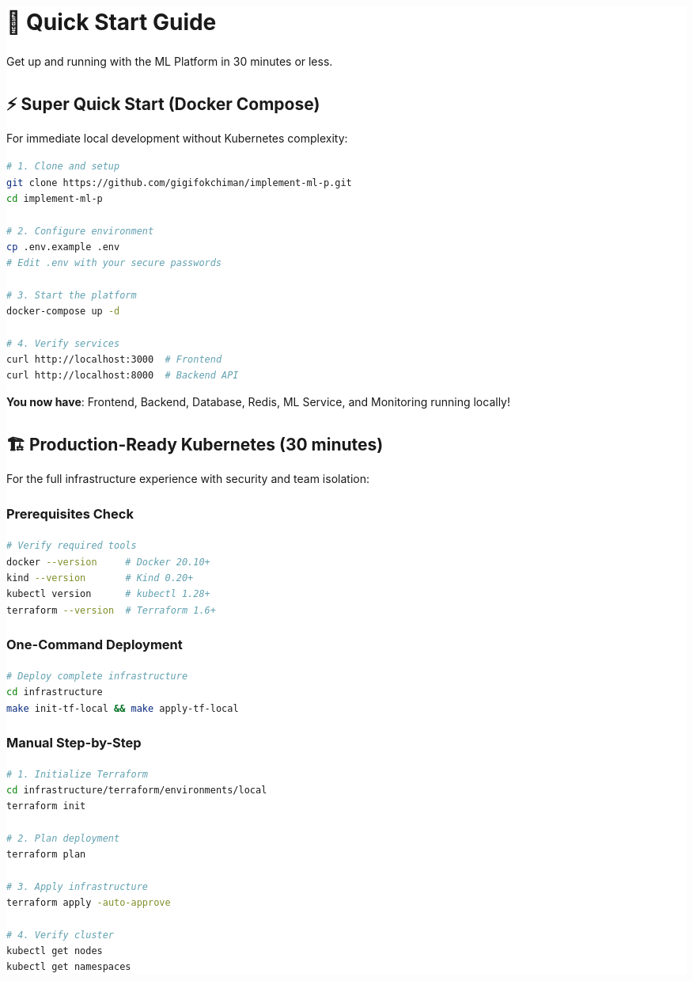 # 🚀 Quick Start Guide

Get up and running with the ML Platform in 30 minutes or less.

## ⚡ Super Quick Start (Docker Compose)

For immediate local development without Kubernetes complexity:

```bash
# 1. Clone and setup
git clone https://github.com/gigifokchiman/implement-ml-p.git
cd implement-ml-p

# 2. Configure environment
cp .env.example .env
# Edit .env with your secure passwords

# 3. Start the platform
docker-compose up -d

# 4. Verify services
curl http://localhost:3000  # Frontend
curl http://localhost:8000  # Backend API
```

**You now have**: Frontend, Backend, Database, Redis, ML Service, and Monitoring running locally!

## 🏗️ Production-Ready Kubernetes (30 minutes)

For the full infrastructure experience with security and team isolation:

### Prerequisites Check

```bash
# Verify required tools
docker --version     # Docker 20.10+
kind --version       # Kind 0.20+
kubectl version      # kubectl 1.28+
terraform --version  # Terraform 1.6+
```

### One-Command Deployment

```bash
# Deploy complete infrastructure
cd infrastructure
make init-tf-local && make apply-tf-local
```

### Manual Step-by-Step

```bash
# 1. Initialize Terraform
cd infrastructure/terraform/environments/local
terraform init

# 2. Plan deployment
terraform plan

# 3. Apply infrastructure
terraform apply -auto-approve

# 4. Verify cluster
kubectl get nodes
kubectl get namespaces
```